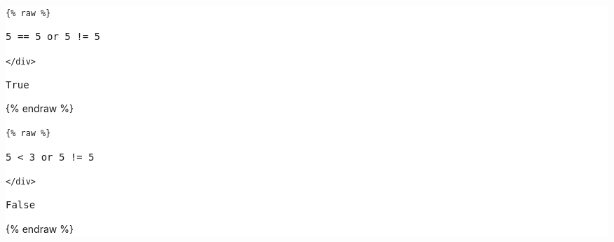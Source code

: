     {% raw %}
    
<div class="cell border-box-sizing code_cell rendered">
<div class="input">

<div class="inner_cell">
    <div class="input_area">
<div class=" highlight hl-ipython3"><pre><span></span><span class="mi">5</span> <span class="o">==</span> <span class="mi">5</span> <span class="ow">or</span> <span class="mi">5</span> <span class="o">!=</span> <span class="mi">5</span>
</pre></div>

    </div>
</div>
</div>

<div class="output_wrapper">
<div class="output">

<div class="output_area">



<div class="output_text output_subarea output_execute_result">
<pre>True</pre>
</div>

</div>

</div>
</div>

</div>
    {% endraw %}

    {% raw %}
    
<div class="cell border-box-sizing code_cell rendered">
<div class="input">

<div class="inner_cell">
    <div class="input_area">
<div class=" highlight hl-ipython3"><pre><span></span><span class="mi">5</span> <span class="o">&lt;</span> <span class="mi">3</span> <span class="ow">or</span> <span class="mi">5</span> <span class="o">!=</span> <span class="mi">5</span>
</pre></div>

    </div>
</div>
</div>

<div class="output_wrapper">
<div class="output">

<div class="output_area">



<div class="output_text output_subarea output_execute_result">
<pre>False</pre>
</div>

</div>

</div>
</div>

</div>
    {% endraw %}
